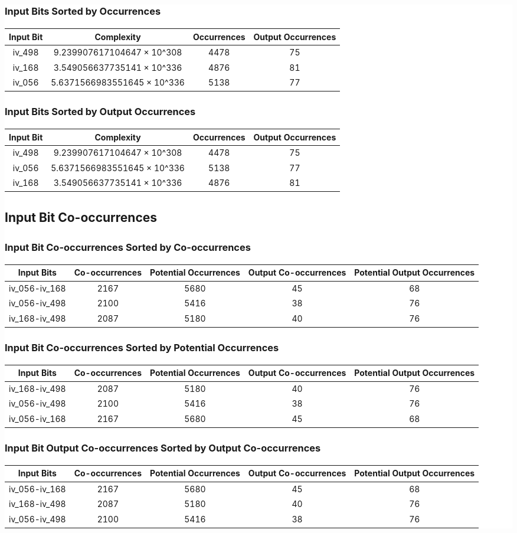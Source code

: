 ### Input Bits Sorted by Occurrences

| Input Bit | Complexity | Occurrences | Output Occurrences |
|:---------:|:----------:|:-----------:|:------------------:|
| iv_498 | 9.239907617104647 × 10^308 | 4478 | 75 |
| iv_168 | 3.549056637735141 × 10^336 | 4876 | 81 |
| iv_056 | 5.6371566983551645 × 10^336 | 5138 | 77 |

### Input Bits Sorted by Output Occurrences

| Input Bit | Complexity | Occurrences | Output Occurrences |
|:---------:|:----------:|:-----------:|:------------------:|
| iv_498 | 9.239907617104647 × 10^308 | 4478 | 75 |
| iv_056 | 5.6371566983551645 × 10^336 | 5138 | 77 |
| iv_168 | 3.549056637735141 × 10^336 | 4876 | 81 |

## Input Bit Co-occurrences

### Input Bit Co-occurrences Sorted by Co-occurrences

| Input Bits | Co-occurrences | Potential Occurrences | Output Co-occurrences | Potential Output Occurrences |
|:----------:|:--------------:|:---------------------:|:---------------------:|:----------------------------:|
| iv_056-iv_168 | 2167 | 5680 | 45 | 68 |
| iv_056-iv_498 | 2100 | 5416 | 38 | 76 |
| iv_168-iv_498 | 2087 | 5180 | 40 | 76 |

### Input Bit Co-occurrences Sorted by Potential Occurrences

| Input Bits | Co-occurrences | Potential Occurrences | Output Co-occurrences | Potential Output Occurrences |
|:----------:|:--------------:|:---------------------:|:---------------------:|:----------------------------:|
| iv_168-iv_498 | 2087 | 5180 | 40 | 76 |
| iv_056-iv_498 | 2100 | 5416 | 38 | 76 |
| iv_056-iv_168 | 2167 | 5680 | 45 | 68 |

### Input Bit Output Co-occurrences Sorted by Output Co-occurrences

| Input Bits | Co-occurrences | Potential Occurrences | Output Co-occurrences | Potential Output Occurrences |
|:----------:|:--------------:|:---------------------:|:---------------------:|:----------------------------:|
| iv_056-iv_168 | 2167 | 5680 | 45 | 68 |
| iv_168-iv_498 | 2087 | 5180 | 40 | 76 |
| iv_056-iv_498 | 2100 | 5416 | 38 | 76 |
